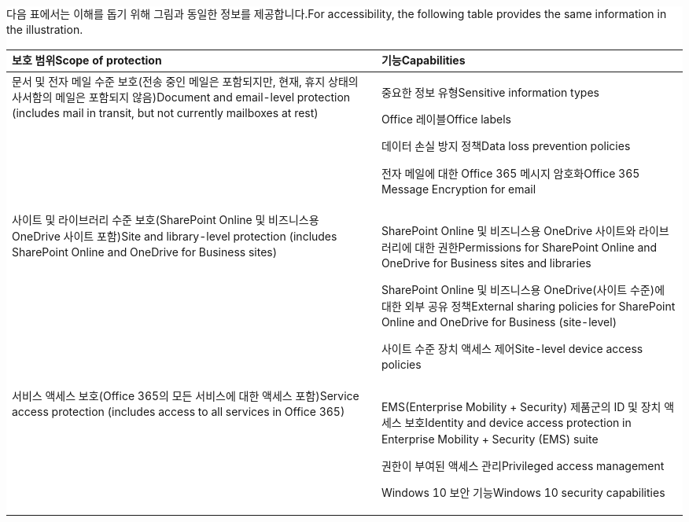 <span data-ttu-id="1a98a-195">다음 표에서는 이해를 돕기 위해 그림과 동일한 정보를 제공합니다.</span><span class="sxs-lookup"><span data-stu-id="1a98a-195">For accessibility, the following table provides the same information in the illustration.</span></span>

<table>
<thead>
<tr class="header">
<th align="left"><span data-ttu-id="1a98a-196"><strong>보호 범위</strong></span><span class="sxs-lookup"><span data-stu-id="1a98a-196"><strong>Scope of protection</strong></span></span></th>
<th align="left"><span data-ttu-id="1a98a-197"><strong>기능</strong></span><span class="sxs-lookup"><span data-stu-id="1a98a-197"><strong>Capabilities</strong></span></span></th>
</tr>
</thead>
<tbody>
<tr class="odd">
<td align="left"><span data-ttu-id="1a98a-198">문서 및 전자 메일 수준 보호(전송 중인 메일은 포함되지만, 현재, 휴지 상태의 사서함의 메일은 포함되지 않음)</span><span class="sxs-lookup"><span data-stu-id="1a98a-198">Document and email-level protection (includes mail in transit, but not currently mailboxes at rest)</span></span></td>
<td align="left"><p><span data-ttu-id="1a98a-199">중요한 정보 유형</span><span class="sxs-lookup"><span data-stu-id="1a98a-199">Sensitive information types</span></span></p>
<p><span data-ttu-id="1a98a-200">Office 레이블</span><span class="sxs-lookup"><span data-stu-id="1a98a-200">Office labels</span></span></p>
<p><span data-ttu-id="1a98a-201">데이터 손실 방지 정책</span><span class="sxs-lookup"><span data-stu-id="1a98a-201">Data loss prevention policies</span></span></p>
<p><span data-ttu-id="1a98a-202">전자 메일에 대한 Office 365 메시지 암호화</span><span class="sxs-lookup"><span data-stu-id="1a98a-202">Office 365 Message Encryption for email</span></span></p></td>
</tr>
<tr class="even">
<td align="left"><span data-ttu-id="1a98a-203">사이트 및 라이브러리 수준 보호(SharePoint Online 및 비즈니스용 OneDrive 사이트 포함)</span><span class="sxs-lookup"><span data-stu-id="1a98a-203">Site and library-level protection (includes SharePoint Online and OneDrive for Business sites)</span></span></td>
<td align="left"><p><span data-ttu-id="1a98a-204">SharePoint Online 및 비즈니스용 OneDrive 사이트와 라이브러리에 대한 권한</span><span class="sxs-lookup"><span data-stu-id="1a98a-204">Permissions for SharePoint Online and OneDrive for Business sites and libraries</span></span></p>
<p><span data-ttu-id="1a98a-205">SharePoint Online 및 비즈니스용 OneDrive(사이트 수준)에 대한 외부 공유 정책</span><span class="sxs-lookup"><span data-stu-id="1a98a-205">External sharing policies for SharePoint Online and OneDrive for Business (site-level)</span></span></p>
<p><span data-ttu-id="1a98a-206">사이트 수준 장치 액세스 제어</span><span class="sxs-lookup"><span data-stu-id="1a98a-206">Site-level device access policies</span></span></p></td>
</tr>
<tr class="odd">
<td align="left"><span data-ttu-id="1a98a-207">서비스 액세스 보호(Office 365의 모든 서비스에 대한 액세스 포함)</span><span class="sxs-lookup"><span data-stu-id="1a98a-207">Service access protection (includes access to all services in Office 365)</span></span></td>
<td align="left"><p><span data-ttu-id="1a98a-208">EMS(Enterprise Mobility + Security) 제품군의 ID 및 장치 액세스 보호</span><span class="sxs-lookup"><span data-stu-id="1a98a-208">Identity and device access protection in Enterprise Mobility + Security (EMS) suite</span></span></p>
<p><span data-ttu-id="1a98a-209">권한이 부여된 액세스 관리</span><span class="sxs-lookup"><span data-stu-id="1a98a-209">Privileged access management</span></span></p>
<p><span data-ttu-id="1a98a-210">Windows 10 보안 기능</span><span class="sxs-lookup"><span data-stu-id="1a98a-210">Windows 10 security capabilities</span></span></p></td>
</tr>
</tbody>
</table>
